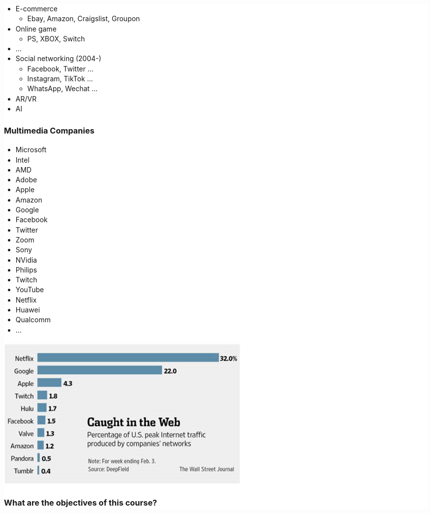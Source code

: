 * E-commerce
  * Ebay, Amazon, Craigslist, Groupon
* Online game
  * PS, XBOX, Switch
* …
* Social networking (2004-)
  * Facebook, Twitter …
  * Instagram, TikTok …
  * WhatsApp, Wechat …
* AR/VR
* AI

### Multimedia Companies

* Microsoft
* Intel
* AMD
* Adobe
* Apple
* Amazon
* Google
* Facebook
* Twitter
* Zoom
* Sony
* NVidia
* Philips
* Twitch
* YouTube
* Netflix
* Huawei
* Qualcomm
* …

<img src="img/1.1.png" />

### What are the objectives of this course?

